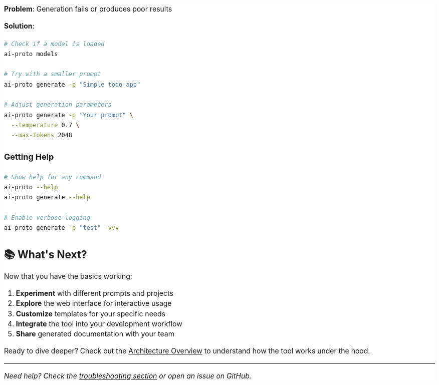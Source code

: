**Problem**: Generation fails or produces poor results

**Solution**:
```bash
# Check if a model is loaded
ai-proto models

# Try with a smaller prompt
ai-proto generate -p "Simple todo app"

# Adjust generation parameters
ai-proto generate -p "Your prompt" \
  --temperature 0.7 \
  --max-tokens 2048
```

### Getting Help

```bash
# Show help for any command
ai-proto --help
ai-proto generate --help

# Enable verbose logging
ai-proto generate -p "test" -vvv
```

## 📚 What's Next?

Now that you have the basics working:

1. **Experiment** with different prompts and projects
2. **Explore** the web interface for interactive usage
3. **Customize** templates for your specific needs
4. **Integrate** the tool into your development workflow
5. **Share** generated documentation with your team

Ready to dive deeper? Check out the [Architecture Overview](architecture.md) to understand how the tool works under the hood.

---

*Need help? Check the [troubleshooting section](../README.md#-troubleshooting) or open an issue on GitHub.*
